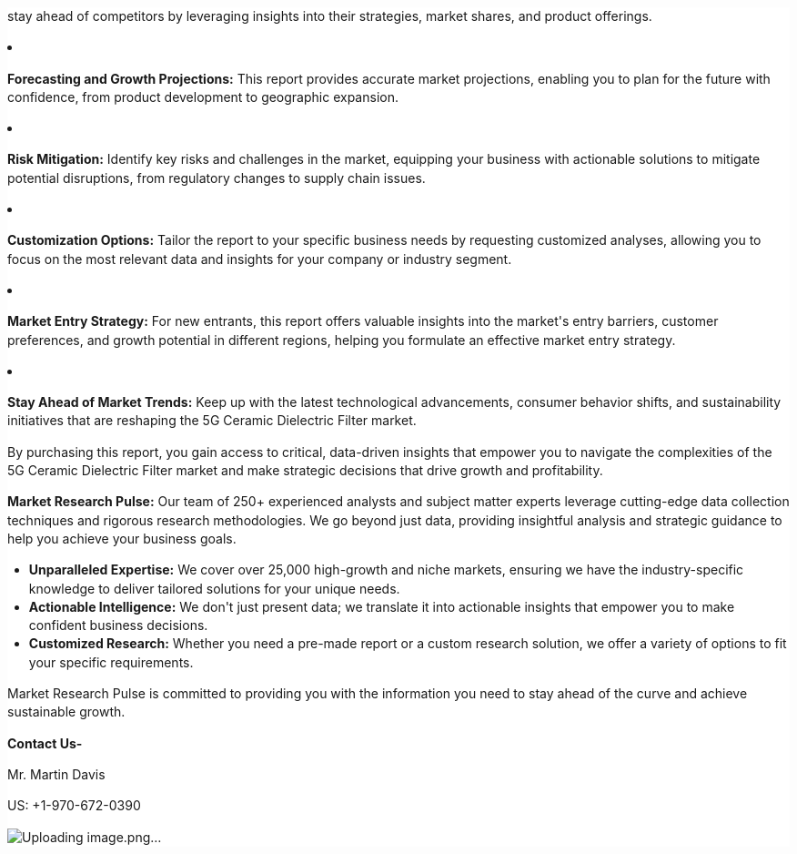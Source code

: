 stay ahead of competitors by leveraging insights into their strategies, market shares, and product offerings.</p></li><li><p><strong>Forecasting and Growth Projections:</strong> This report provides accurate market projections, enabling you to plan for the future with confidence, from product development to geographic expansion.</p></li><li><p><strong>Risk Mitigation:</strong> Identify key risks and challenges in the market, equipping your business with actionable solutions to mitigate potential disruptions, from regulatory changes to supply chain issues.</p></li><li><p><strong>Customization Options:</strong> Tailor the report to your specific business needs by requesting customized analyses, allowing you to focus on the most relevant data and insights for your company or industry segment.</p></li><li><p><strong>Market Entry Strategy:</strong> For new entrants, this report offers valuable insights into the market's entry barriers, customer preferences, and growth potential in different regions, helping you formulate an effective market entry strategy.</p></li><li><p><strong>Stay Ahead of Market Trends:</strong> Keep up with the latest technological advancements, consumer behavior shifts, and sustainability initiatives that are reshaping the 5G Ceramic Dielectric Filter market.</p></li></ol><p>By purchasing this report, you gain access to critical, data-driven insights that empower you to navigate the complexities of the 5G Ceramic Dielectric Filter market and make strategic decisions that drive growth and profitability.</p><p><strong>Market Research Pulse:</strong>&nbsp;Our team of 250+ experienced analysts and subject matter experts leverage cutting-edge data collection techniques and rigorous research methodologies. We go beyond just data, providing insightful analysis and strategic guidance to help you achieve your business goals.</p><ul><li><strong>Unparalleled Expertise:</strong>&nbsp;We cover over 25,000 high-growth and niche markets, ensuring we have the industry-specific knowledge to deliver tailored solutions for your unique needs.</li><li><strong>Actionable Intelligence:</strong>&nbsp;We don't just present data; we translate it into actionable insights that empower you to make confident business decisions.</li><li><strong>Customized Research:</strong>&nbsp;Whether you need a pre-made report or a custom research solution, we offer a variety of options to fit your specific requirements.</li></ul><p>Market Research Pulse is committed to providing you with the information you need to stay ahead of the curve and achieve sustainable growth.</p><p><strong>Contact Us-</strong></p><p>Mr. Martin Davis</p><p>US: +1-970-672-0390</p>
![Uploading image.png…]()
